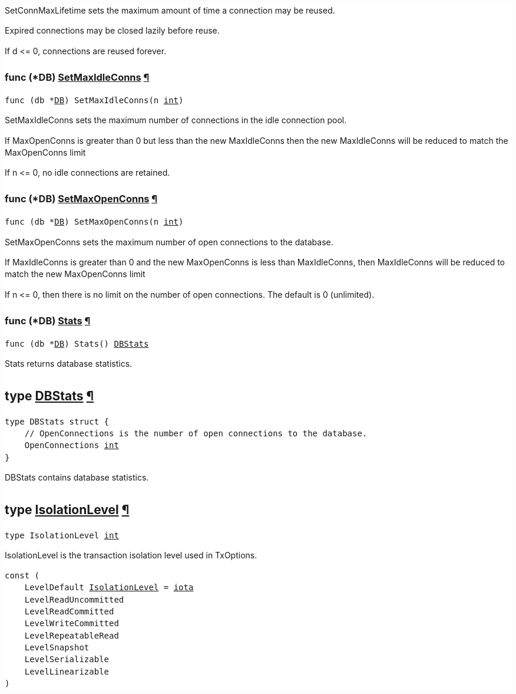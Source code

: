 SetConnMaxLifetime sets the maximum amount of time a connection may be reused.

Expired connections may be closed lazily before reuse.

If d <= 0, connections are reused forever.

<h3 id="DB.SetMaxIdleConns">func (*DB) <a href="//github.com/golang/go/blob/2ea7d3461bb41d0ae12b56ee52d43314bcdb97f9/src/database/sql/sql.go#L698">SetMaxIdleConns</a>
    <a href="#DB.SetMaxIdleConns">¶</a></h3>
<pre>func (db *<a href="#DB">DB</a>) SetMaxIdleConns(n <a href="/builtin/#int">int</a>)</pre>

SetMaxIdleConns sets the maximum number of connections in the idle connection
pool.

If MaxOpenConns is greater than 0 but less than the new MaxIdleConns then the
new MaxIdleConns will be reduced to match the MaxOpenConns limit

If n <= 0, no idle connections are retained.

<h3 id="DB.SetMaxOpenConns">func (*DB) <a href="//github.com/golang/go/blob/2ea7d3461bb41d0ae12b56ee52d43314bcdb97f9/src/database/sql/sql.go#L731">SetMaxOpenConns</a>
    <a href="#DB.SetMaxOpenConns">¶</a></h3>
<pre>func (db *<a href="#DB">DB</a>) SetMaxOpenConns(n <a href="/builtin/#int">int</a>)</pre>

SetMaxOpenConns sets the maximum number of open connections to the database.

If MaxIdleConns is greater than 0 and the new MaxOpenConns is less than
MaxIdleConns, then MaxIdleConns will be reduced to match the new MaxOpenConns
limit

If n <= 0, then there is no limit on the number of open connections. The default
is 0 (unlimited).

<h3 id="DB.Stats">func (*DB) <a href="//github.com/golang/go/blob/2ea7d3461bb41d0ae12b56ee52d43314bcdb97f9/src/database/sql/sql.go#L829">Stats</a>
    <a href="#DB.Stats">¶</a></h3>
<pre>func (db *<a href="#DB">DB</a>) Stats() <a href="#DBStats">DBStats</a></pre>

Stats returns database statistics.

<h2 id="DBStats">type <a href="//github.com/golang/go/blob/2ea7d3461bb41d0ae12b56ee52d43314bcdb97f9/src/database/sql/sql.go#L823">DBStats</a>
    <a href="#DBStats">¶</a></h2>
<pre>type DBStats struct {
<span id="DBStats.OpenConnections"></span>    <span class="comment">// OpenConnections is the number of open connections to the database.</span>
    OpenConnections <a href="/builtin/#int">int</a>
}</pre>

DBStats contains database statistics.

<h2 id="IsolationLevel">type <a href="//github.com/golang/go/blob/2ea7d3461bb41d0ae12b56ee52d43314bcdb97f9/src/database/sql/sql.go#L108">IsolationLevel</a>
    <a href="#IsolationLevel">¶</a></h2>
<pre>type IsolationLevel <a href="/builtin/#int">int</a></pre>

IsolationLevel is the transaction isolation level used in TxOptions.

<pre>const (
    <span id="LevelDefault">LevelDefault</span> <a href="#IsolationLevel">IsolationLevel</a> = <a href="/builtin/#iota">iota</a>
    <span id="LevelReadUncommitted">LevelReadUncommitted</span>
    <span id="LevelReadCommitted">LevelReadCommitted</span>
    <span id="LevelWriteCommitted">LevelWriteCommitted</span>
    <span id="LevelRepeatableRead">LevelRepeatableRead</span>
    <span id="LevelSnapshot">LevelSnapshot</span>
    <span id="LevelSerializable">LevelSerializable</span>
    <span id="LevelLinearizable">LevelLinearizable</span>
)</pre>
